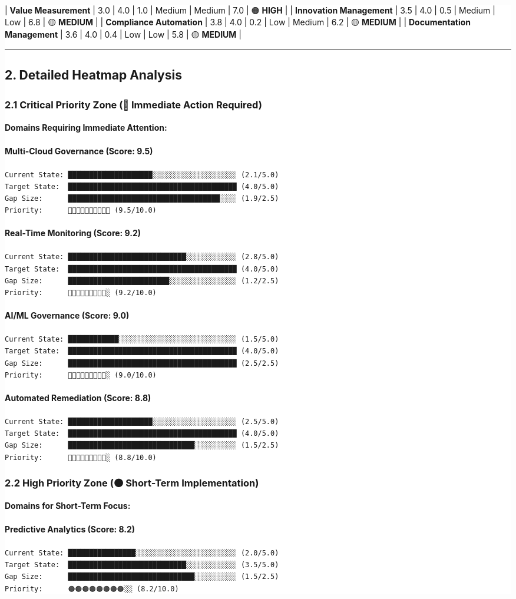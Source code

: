| **Value Measurement** | 3.0 | 4.0 | 1.0 | Medium | Medium | 7.0 | 🟠 **HIGH** |
| **Innovation Management** | 3.5 | 4.0 | 0.5 | Medium | Low | 6.8 | 🟡 **MEDIUM** |
| **Compliance Automation** | 3.8 | 4.0 | 0.2 | Low | Medium | 6.2 | 🟡 **MEDIUM** |
| **Documentation Management** | 3.6 | 4.0 | 0.4 | Low | Low | 5.8 | 🟡 **MEDIUM** |

---

## 2. Detailed Heatmap Analysis

### 2.1 Critical Priority Zone (🔴 Immediate Action Required)

**Domains Requiring Immediate Attention:**

#### Multi-Cloud Governance (Score: 9.5)
```
Current State: ████████████████████░░░░░░░░░░░░░░░░░░░░ (2.1/5.0)
Target State:  ████████████████████████████████████████ (4.0/5.0)
Gap Size:      ████████████████████████████████████░░░░ (1.9/2.5)
Priority:      🔴🔴🔴🔴🔴🔴🔴🔴🔴🔴 (9.5/10.0)
```

#### Real-Time Monitoring (Score: 9.2)
```
Current State: ████████████████████████████░░░░░░░░░░░░ (2.8/5.0)
Target State:  ████████████████████████████████████████ (4.0/5.0)
Gap Size:      ████████████████████████░░░░░░░░░░░░░░░░ (1.2/2.5)
Priority:      🔴🔴🔴🔴🔴🔴🔴🔴🔴░ (9.2/10.0)
```

#### AI/ML Governance (Score: 9.0)
```
Current State: ████████████░░░░░░░░░░░░░░░░░░░░░░░░░░░░ (1.5/5.0)
Target State:  ████████████████████████████████████████ (4.0/5.0)
Gap Size:      ████████████████████████████████████████ (2.5/2.5)
Priority:      🔴🔴🔴🔴🔴🔴🔴🔴🔴░ (9.0/10.0)
```

#### Automated Remediation (Score: 8.8)
```
Current State: ████████████████████░░░░░░░░░░░░░░░░░░░░ (2.5/5.0)
Target State:  ████████████████████████████████████████ (4.0/5.0)
Gap Size:      ██████████████████████████████░░░░░░░░░░ (1.5/2.5)
Priority:      🔴🔴🔴🔴🔴🔴🔴🔴🔴░ (8.8/10.0)
```

### 2.2 High Priority Zone (🟠 Short-Term Implementation)

**Domains for Short-Term Focus:**

#### Predictive Analytics (Score: 8.2)
```
Current State: ████████████████░░░░░░░░░░░░░░░░░░░░░░░░ (2.0/5.0)
Target State:  ████████████████████████████░░░░░░░░░░░░ (3.5/5.0)
Gap Size:      ██████████████████████████████░░░░░░░░░░ (1.5/2.5)
Priority:      🟠🟠🟠🟠🟠🟠🟠🟠░░ (8.2/10.0)
```
